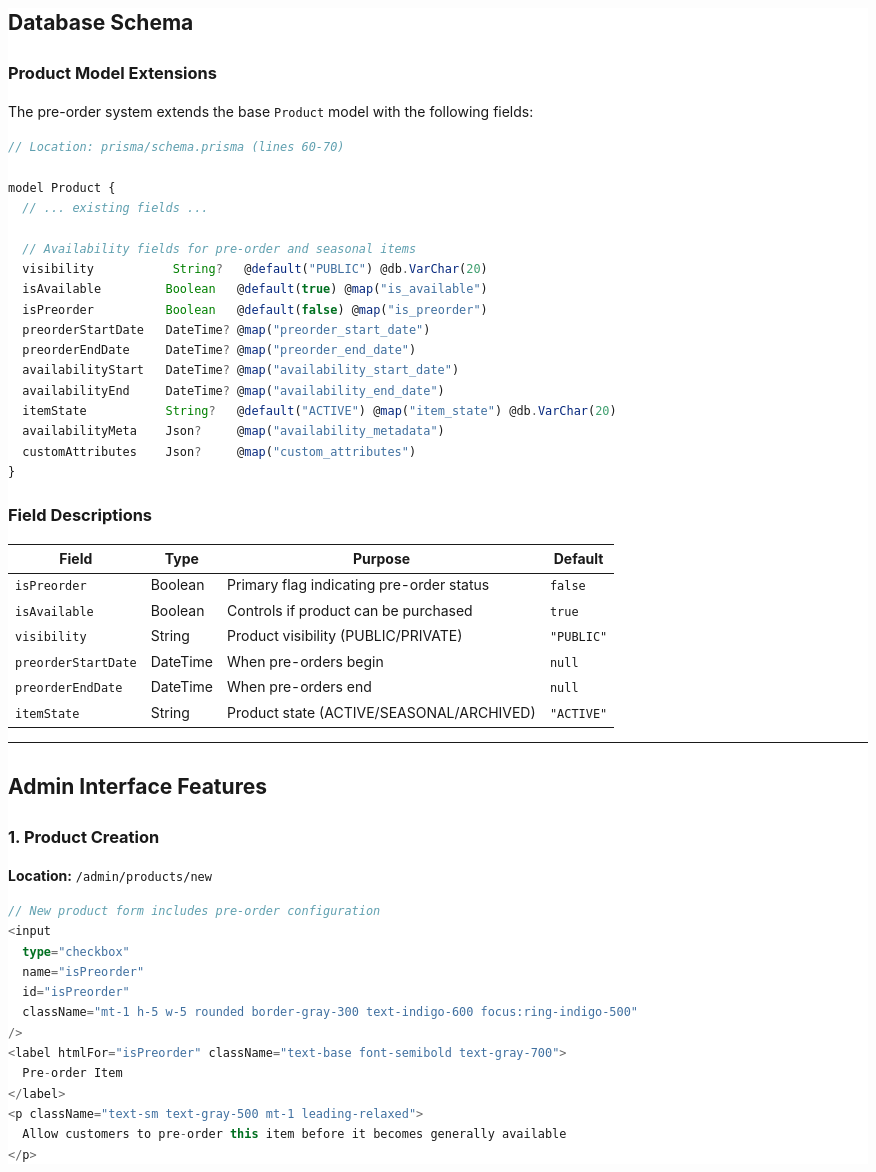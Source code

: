 
## Database Schema

### Product Model Extensions

The pre-order system extends the base `Product` model with the following fields:

```typescript
// Location: prisma/schema.prisma (lines 60-70)

model Product {
  // ... existing fields ...

  // Availability fields for pre-order and seasonal items
  visibility           String?   @default("PUBLIC") @db.VarChar(20)
  isAvailable         Boolean   @default(true) @map("is_available")
  isPreorder          Boolean   @default(false) @map("is_preorder")
  preorderStartDate   DateTime? @map("preorder_start_date")
  preorderEndDate     DateTime? @map("preorder_end_date")
  availabilityStart   DateTime? @map("availability_start_date")
  availabilityEnd     DateTime? @map("availability_end_date")
  itemState           String?   @default("ACTIVE") @map("item_state") @db.VarChar(20)
  availabilityMeta    Json?     @map("availability_metadata")
  customAttributes    Json?     @map("custom_attributes")
}
```

### Field Descriptions

| Field               | Type     | Purpose                                  | Default    |
| ------------------- | -------- | ---------------------------------------- | ---------- |
| `isPreorder`        | Boolean  | Primary flag indicating pre-order status | `false`    |
| `isAvailable`       | Boolean  | Controls if product can be purchased     | `true`     |
| `visibility`        | String   | Product visibility (PUBLIC/PRIVATE)      | `"PUBLIC"` |
| `preorderStartDate` | DateTime | When pre-orders begin                    | `null`     |
| `preorderEndDate`   | DateTime | When pre-orders end                      | `null`     |
| `itemState`         | String   | Product state (ACTIVE/SEASONAL/ARCHIVED) | `"ACTIVE"` |

---

## Admin Interface Features

### 1. Product Creation

**Location:** `/admin/products/new`

```typescript
// New product form includes pre-order configuration
<input
  type="checkbox"
  name="isPreorder"
  id="isPreorder"
  className="mt-1 h-5 w-5 rounded border-gray-300 text-indigo-600 focus:ring-indigo-500"
/>
<label htmlFor="isPreorder" className="text-base font-semibold text-gray-700">
  Pre-order Item
</label>
<p className="text-sm text-gray-500 mt-1 leading-relaxed">
  Allow customers to pre-order this item before it becomes generally available
</p>
```